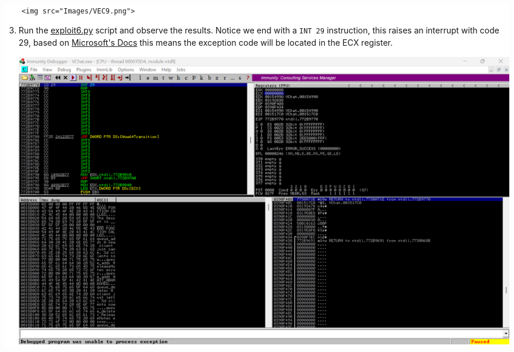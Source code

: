         <img src="Images/VEC9.png">

   3. Run the [exploit6.py](./SRC/Exploits/exploit6.py) script and observe the results. Notice we end with a `INT 29` instruction, this raises an interrupt with code 29, based on [Microsoft's Docs](https://learn.microsoft.com/en-us/cpp/intrinsics/fastfail?view=msvc-170#:~:text=Internally%2C%20__fastfail%20is%20implemented%20by%20using%20several%20architecture%2Dspecific%20mechanisms%3A) this means the exception code will be located in the ECX register.

        <img src="Images/VEC10.png">
